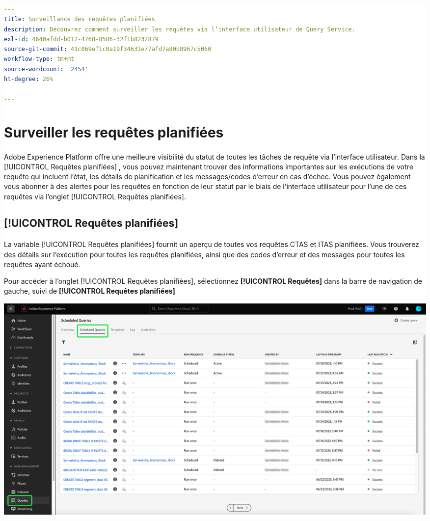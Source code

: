 ```yaml
---
title: Surveillance des requêtes planifiées
description: Découvrez comment surveiller les requêtes via l’interface utilisateur de Query Service.
exl-id: 4640afdd-b012-4768-8586-32f1b8232879
source-git-commit: 41c069ef1c0a19f34631e77afd7a80b8967c5060
workflow-type: tm+mt
source-wordcount: '2454'
ht-degree: 26%

---
```


# Surveiller les requêtes planifiées

Adobe Experience Platform offre une meilleure visibilité du statut de toutes les tâches de requête via l’interface utilisateur. Dans la [!UICONTROL Requêtes planifiées] , vous pouvez maintenant trouver des informations importantes sur les exécutions de votre requête qui incluent l’état, les détails de planification et les messages/codes d’erreur en cas d’échec. Vous pouvez également vous abonner à des alertes pour les requêtes en fonction de leur statut par le biais de l’interface utilisateur pour l’une de ces requêtes via l’onglet [!UICONTROL Requêtes planifiées].

## [!UICONTROL Requêtes planifiées]

La variable [!UICONTROL Requêtes planifiées] fournit un aperçu de toutes vos requêtes CTAS et ITAS planifiées. Vous trouverez des détails sur l’exécution pour toutes les requêtes planifiées, ainsi que des codes d’erreur et des messages pour toutes les requêtes ayant échoué.

Pour accéder à l’onglet [!UICONTROL Requêtes planifiées], sélectionnez **[!UICONTROL Requêtes]** dans la barre de navigation de gauche, suivi de **[!UICONTROL Requêtes planifiées]**

![Onglet Requêtes planifiées de l’espace de travail Requêtes avec surbrillance Requêtes planifiées et Requêtes.](../images/ui/monitor-queries/scheduled-queries.png)

